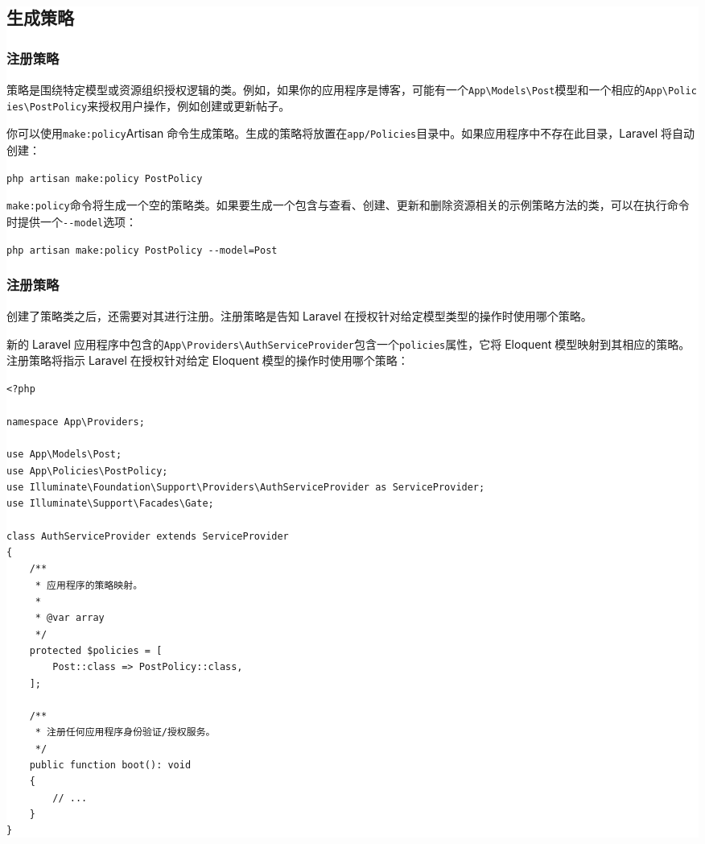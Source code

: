<a name="creating-policies"></a>
## 生成策略

<a name="generating-policies"></a>
### 注册策略

策略是围绕特定模型或资源组织授权逻辑的类。例如，如果你的应用程序是博客，可能有一个`App\Models\Post`模型和一个相应的`App\Policies\PostPolicy`来授权用户操作，例如创建或更新帖子。

你可以使用`make:policy`Artisan 命令生成策略。生成的策略将放置在`app/Policies`目录中。如果应用程序中不存在此目录，Laravel 将自动创建：

```shell
php artisan make:policy PostPolicy
```

`make:policy`命令将生成一个空的策略类。如果要生成一个包含与查看、创建、更新和删除资源相关的示例策略方法的类，可以在执行命令时提供一个`--model`选项：

```shell
php artisan make:policy PostPolicy --model=Post
```

<a name="registering-policies"></a>
### 注册策略

创建了策略类之后，还需要对其进行注册。注册策略是告知 Laravel 在授权针对给定模型类型的操作时使用哪个策略。

新的 Laravel 应用程序中包含的`App\Providers\AuthServiceProvider`包含一个`policies`属性，它将 Eloquent 模型映射到其相应的策略。 注册策略将指示 Laravel 在授权针对给定 Eloquent 模型的操作时使用哪个策略：

    <?php

    namespace App\Providers;

    use App\Models\Post;
    use App\Policies\PostPolicy;
    use Illuminate\Foundation\Support\Providers\AuthServiceProvider as ServiceProvider;
    use Illuminate\Support\Facades\Gate;

    class AuthServiceProvider extends ServiceProvider
    {
        /**
         * 应用程序的策略映射。
         *
         * @var array
         */
        protected $policies = [
            Post::class => PostPolicy::class,
        ];

        /**
         * 注册任何应用程序身份验证/授权服务。
         */
        public function boot(): void
        {
            // ...
        }
    }
